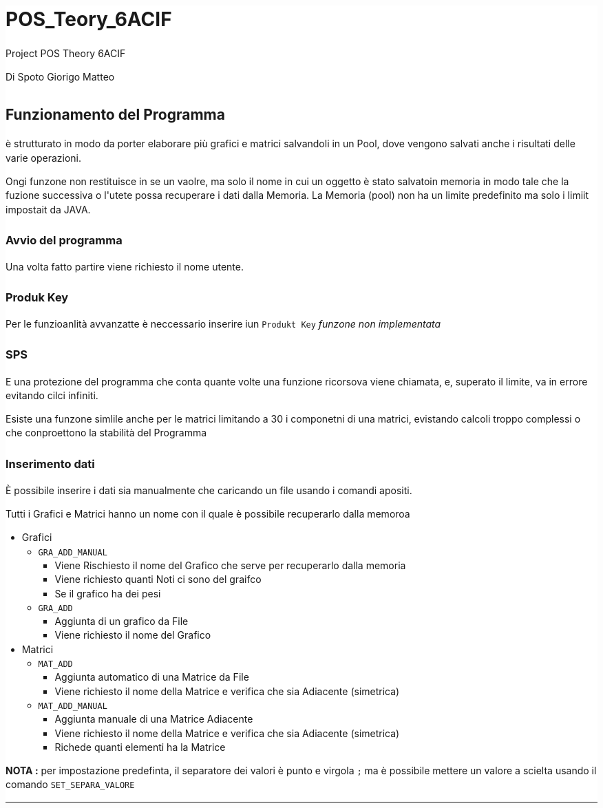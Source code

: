 # POS_Teory_6ACIF
Project POS Theory 6ACIF

Di Spoto Giorigo Matteo

## Funzionamento del Programma
è strutturato in modo da porter elaborare più grafici e matrici salvandoli in un Pool, dove vengono salvati anche i risultati delle varie operazioni. 

Ongi funzone non restituisce in se un vaolre, ma solo il nome in cui un oggetto è stato salvatoin memoria in modo tale che la fuzione successiva o l'utete possa recuperare i dati dalla Memoria. 
La Memoria (pool) non ha un limite predefinito ma solo i limiit impostait da JAVA.

### Avvio del programma
Una volta fatto partire viene richiesto il nome utente.

### Produk Key
Per le funzioanlità avvanzatte è neccessario inserire iun `Produkt Key` *funzone non implementata*

### SPS 
E una protezione del programma che conta quante volte una funzione ricorsova viene chiamata, e, superato il limite, va in errore evitando cilci infiniti. 

Esiste una funzone simlile anche per le matrici limitando a 30 i componetni di una matrici, evistando calcoli troppo complessi o che conproettono la stabilità del Programma

### Inserimento dati 
È possibile inserire i dati sia manualmente che caricando un file usando i comandi apositi.

Tutti i Grafici e Matrici hanno un nome con il quale è possibile recuperarlo dalla memoroa

- Grafici 
    - `GRA_ADD_MANUAL`
        -  Viene Rischiesto il nome del Grafico che serve per recuperarlo dalla memoria
        - Viene richiesto quanti Noti ci sono del graifco 
        - Se il grafico ha dei pesi
    - `GRA_ADD`
        - Aggiunta di un grafico da File
        - Viene richiesto il nome del Grafico
- Matrici
    - `MAT_ADD`
        - Aggiunta automatico di una Matrice da File
        - Viene richiesto il nome della Matrice e verifica che sia Adiacente (simetrica)
    - `MAT_ADD_MANUAL`
        - Aggiunta manuale di una Matrice Adiacente
        - Viene richiesto il nome della Matrice e verifica che sia Adiacente (simetrica)
        - Richede quanti elementi ha la Matrice


**NOTA :** per impostazione predefinta, il separatore dei valori è punto e virgola `;` ma è possibile mettere un valore a scielta usando il comando `SET_SEPARA_VALORE`

---